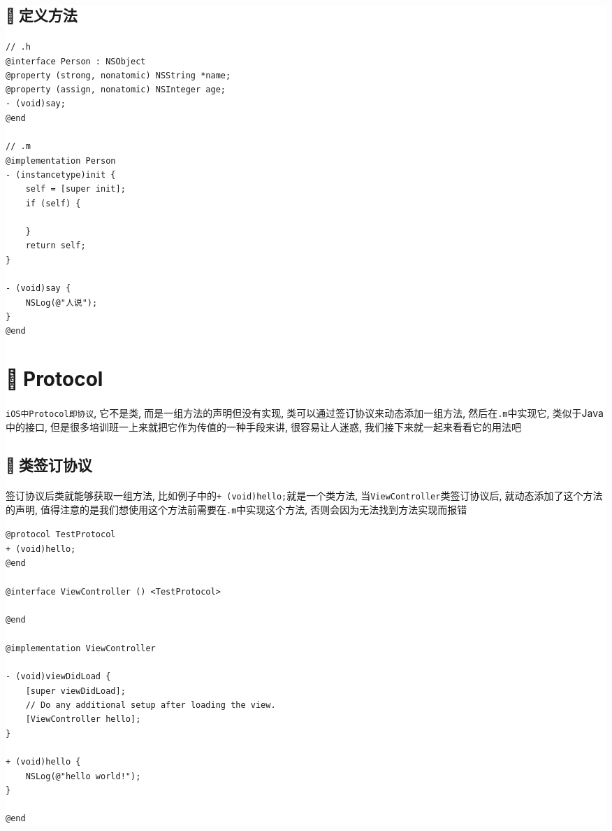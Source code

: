 
## 🌲 定义方法

```objc
// .h
@interface Person : NSObject
@property (strong, nonatomic) NSString *name;
@property (assign, nonatomic) NSInteger age;
- (void)say;
@end

// .m
@implementation Person
- (instancetype)init {
    self = [super init];
    if (self) {
        
    }
    return self;
}

- (void)say {
    NSLog(@"人说");
}
@end
```

# 🍎 Protocol

`iOS中Protocol即协议`, 它不是类, 而是一组方法的声明但没有实现, 类可以通过签订协议来动态添加一组方法, 然后在`.m`中实现它, 类似于Java中的接口, 但是很多培训班一上来就把它作为传值的一种手段来讲, 很容易让人迷惑, 我们接下来就一起来看看它的用法吧

## 🌲 类签订协议

签订协议后类就能够获取一组方法, 比如例子中的`+ (void)hello;`就是一个类方法, 当`ViewController`类签订协议后, 就动态添加了这个方法的声明, 值得注意的是我们想使用这个方法前需要在`.m`中实现这个方法, 否则会因为无法找到方法实现而报错

```objc
@protocol TestProtocol
+ (void)hello;
@end

@interface ViewController () <TestProtocol>

@end

@implementation ViewController

- (void)viewDidLoad {
    [super viewDidLoad];
    // Do any additional setup after loading the view.
    [ViewController hello];
}

+ (void)hello {
    NSLog(@"hello world!");
}

@end
```

